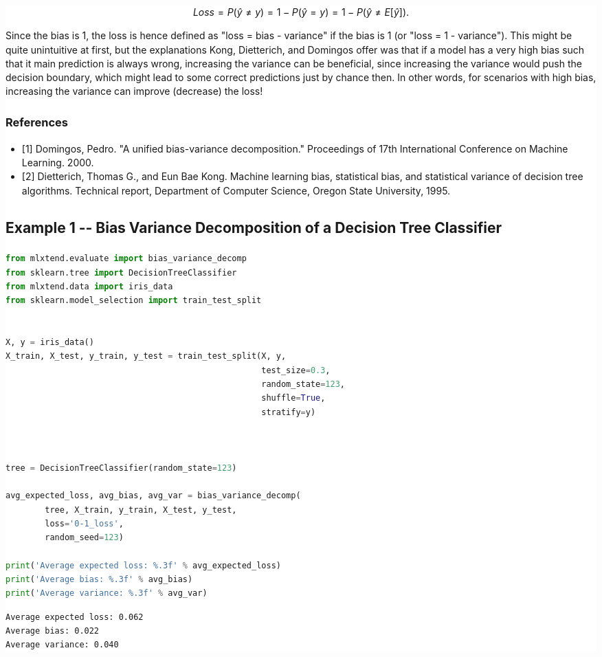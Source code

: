 $$
Loss = P(\hat{y} \neq y) = 1 - P(\hat{y} = y) = 1 - P(\hat{y} \neq E[{\hat{y}}]).
$$

Since the bias is 1, the loss is hence defined as "loss = bias - variance" if the bias is 1 (or "loss = 1 - variance"). This might be quite unintuitive at first, but the explanations Kong, Dietterich, and Domingos offer was that if a model has a very high bias such that it main prediction is always wrong, increasing the variance can be beneficial, since increasing the variance would push the decision boundary, which might lead to some correct predictions just by chance then. In other words, for scenarios with high bias, increasing the variance can improve (decrease) the loss!

### References

- [1] Domingos, Pedro. "A unified bias-variance decomposition." Proceedings of 17th International Conference on Machine Learning. 2000.
- [2] Dietterich, Thomas G., and Eun Bae Kong. Machine learning bias, statistical bias, and statistical variance of decision tree algorithms. Technical report, Department of Computer Science, Oregon State University, 1995.

## Example 1 -- Bias Variance Decomposition of a Decision Tree Classifier


```python
from mlxtend.evaluate import bias_variance_decomp
from sklearn.tree import DecisionTreeClassifier
from mlxtend.data import iris_data
from sklearn.model_selection import train_test_split


X, y = iris_data()
X_train, X_test, y_train, y_test = train_test_split(X, y,
                                                    test_size=0.3,
                                                    random_state=123,
                                                    shuffle=True,
                                                    stratify=y)



tree = DecisionTreeClassifier(random_state=123)

avg_expected_loss, avg_bias, avg_var = bias_variance_decomp(
        tree, X_train, y_train, X_test, y_test, 
        loss='0-1_loss',
        random_seed=123)

print('Average expected loss: %.3f' % avg_expected_loss)
print('Average bias: %.3f' % avg_bias)
print('Average variance: %.3f' % avg_var)
```

    Average expected loss: 0.062
    Average bias: 0.022
    Average variance: 0.040
